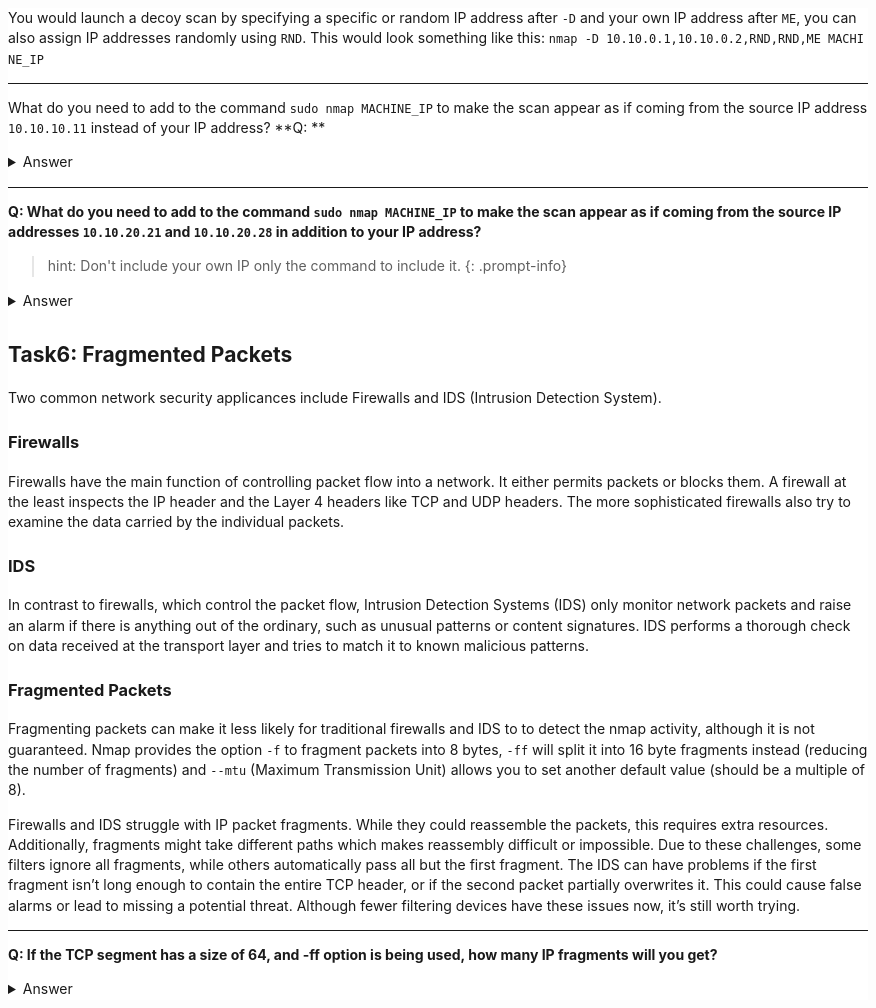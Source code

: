 You would launch a decoy scan by specifying a specific or random IP address after `-D` and your own IP address after `ME`, you can also assign IP addresses randomly using `RND`. This would look something like this: `nmap -D 10.10.0.1,10.10.0.2,RND,RND,ME MACHINE_IP`

---
What do you need to add to the command `sudo nmap MACHINE_IP` to make the scan appear as if coming from the source IP address `10.10.10.11` instead of your IP address?
**Q: **
<details><summary>Answer</summary></details>

---

**Q: What do you need to add to the command `sudo nmap MACHINE_IP` to make the scan appear as if coming from the source IP addresses `10.10.20.21` and `10.10.20.28` in addition to your IP address?**
> hint: Don't include your own IP only the command to include it.
{: .prompt-info}
<details><summary>Answer</summary></details>

## Task6: Fragmented Packets
Two common network security applicances include Firewalls and IDS (Intrusion Detection System). 

### Firewalls
Firewalls have the main function of controlling packet flow into a network. It either permits packets or blocks them. A firewall at the least inspects the IP header and the Layer 4 headers like TCP and UDP headers. The more sophisticated firewalls also try to examine the data carried by the individual packets.

### IDS
In contrast to firewalls, which control the packet flow, Intrusion Detection Systems (IDS) only monitor network packets and raise an alarm if there is anything out of the ordinary, such as unusual patterns or content signatures. IDS performs a thorough check on data received at the transport layer and tries to match it to known malicious patterns.

### Fragmented Packets
Fragmenting packets can make it less likely for traditional firewalls and IDS to to detect the nmap activity, although it is not guaranteed. Nmap provides the option `-f` to fragment packets into 8 bytes, `-ff` will split it into 16 byte fragments instead (reducing the number of fragments) and `--mtu` (Maximum Transmission Unit) allows you to set another default value (should be a multiple of 8).

Firewalls and IDS struggle with IP packet fragments. While they could reassemble the packets, this requires extra resources. Additionally, fragments might take different paths which makes reassembly difficult or impossible. Due to these challenges, some filters ignore all fragments, while others automatically pass all but the first fragment. The IDS can have problems if the first fragment isn’t long enough to contain the entire TCP header, or if the second packet partially overwrites it. This could cause false alarms or lead to missing a potential threat. Although fewer filtering devices have these issues now, it’s still worth trying.

---

**Q: If the TCP segment has a size of 64, and -ff option is being used, how many IP fragments will you get?**
<details><summary>Answer</summary></details>

